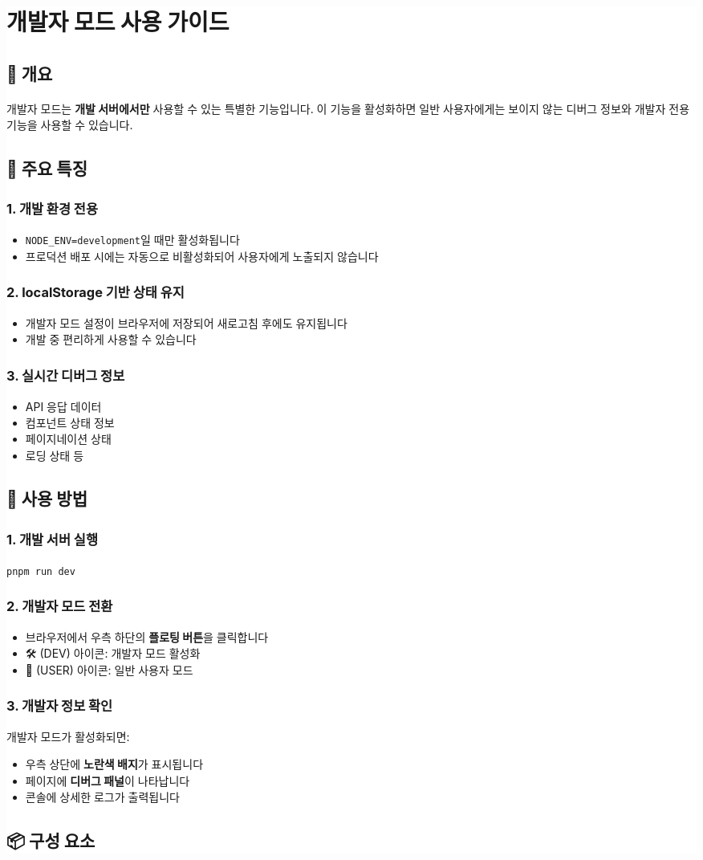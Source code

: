 # 개발자 모드 사용 가이드

## 📖 개요

개발자 모드는 **개발 서버에서만** 사용할 수 있는 특별한 기능입니다. 이 기능을 활성화하면 일반 사용자에게는 보이지 않는 디버그 정보와 개발자 전용 기능을 사용할 수 있습니다.

## 🎯 주요 특징

### 1. 개발 환경 전용

- `NODE_ENV=development`일 때만 활성화됩니다
- 프로덕션 배포 시에는 자동으로 비활성화되어 사용자에게 노출되지 않습니다

### 2. localStorage 기반 상태 유지

- 개발자 모드 설정이 브라우저에 저장되어 새로고침 후에도 유지됩니다
- 개발 중 편리하게 사용할 수 있습니다

### 3. 실시간 디버그 정보

- API 응답 데이터
- 컴포넌트 상태 정보
- 페이지네이션 상태
- 로딩 상태 등

## 🚀 사용 방법

### 1. 개발 서버 실행

```bash
pnpm run dev
```

### 2. 개발자 모드 전환

- 브라우저에서 우측 하단의 **플로팅 버튼**을 클릭합니다
- 🛠️ (DEV) 아이콘: 개발자 모드 활성화
- 👤 (USER) 아이콘: 일반 사용자 모드

### 3. 개발자 정보 확인

개발자 모드가 활성화되면:

- 우측 상단에 **노란색 배지**가 표시됩니다
- 페이지에 **디버그 패널**이 나타납니다
- 콘솔에 상세한 로그가 출력됩니다

## 📦 구성 요소
